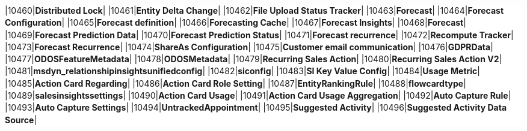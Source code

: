 |10460|**Distributed Lock**|
|10461|**Entity Delta Change**|
|10462|**File Upload Status Tracker**|
|10463|**Forecast**|
|10464|**Forecast Configuration**|
|10465|**Forecast definition**|
|10466|**Forecasting Cache**|
|10467|**Forecast Insights**|
|10468|**Forecast**|
|10469|**Forecast Prediction Data**|
|10470|**Forecast Prediction Status**|
|10471|**Forecast recurrence**|
|10472|**Recompute Tracker**|
|10473|**Forecast Recurrence**|
|10474|**ShareAs Configuration**|
|10475|**Customer email communication**|
|10476|**GDPRData**|
|10477|**ODOSFeatureMetadata**|
|10478|**ODOSMetadata**|
|10479|**Recurring Sales Action**|
|10480|**Recurring Sales Action V2**|
|10481|**msdyn_relationshipinsightsunifiedconfig**|
|10482|**siconfig**|
|10483|**SI Key Value Config**|
|10484|**Usage Metric**|
|10485|**Action Card Regarding**|
|10486|**Action Card Role Setting**|
|10487|**EntityRankingRule**|
|10488|**flowcardtype**|
|10489|**salesinsightssettings**|
|10490|**Action Card Usage**|
|10491|**Action Card Usage Aggregation**|
|10492|**Auto Capture Rule**|
|10493|**Auto Capture Settings**|
|10494|**UntrackedAppointment**|
|10495|**Suggested Activity**|
|10496|**Suggested Activity Data Source**|
